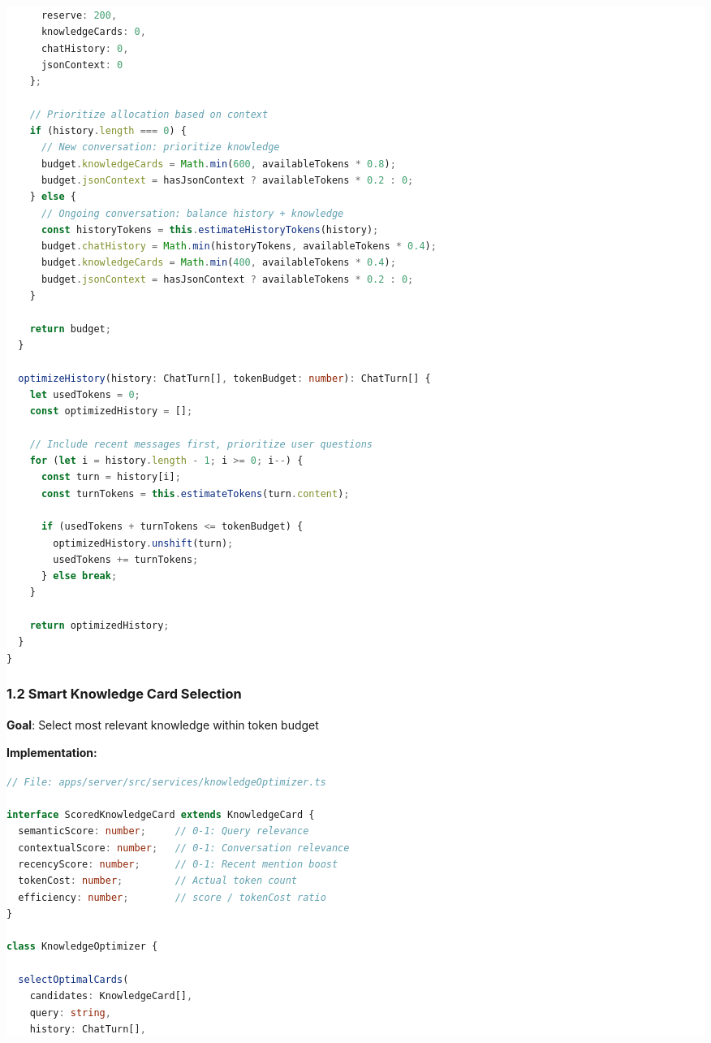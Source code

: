 ```typescript
      reserve: 200,
      knowledgeCards: 0,
      chatHistory: 0,
      jsonContext: 0
    };
    
    // Prioritize allocation based on context
    if (history.length === 0) {
      // New conversation: prioritize knowledge
      budget.knowledgeCards = Math.min(600, availableTokens * 0.8);
      budget.jsonContext = hasJsonContext ? availableTokens * 0.2 : 0;
    } else {
      // Ongoing conversation: balance history + knowledge
      const historyTokens = this.estimateHistoryTokens(history);
      budget.chatHistory = Math.min(historyTokens, availableTokens * 0.4);
      budget.knowledgeCards = Math.min(400, availableTokens * 0.4);
      budget.jsonContext = hasJsonContext ? availableTokens * 0.2 : 0;
    }
    
    return budget;
  }
  
  optimizeHistory(history: ChatTurn[], tokenBudget: number): ChatTurn[] {
    let usedTokens = 0;
    const optimizedHistory = [];
    
    // Include recent messages first, prioritize user questions
    for (let i = history.length - 1; i >= 0; i--) {
      const turn = history[i];
      const turnTokens = this.estimateTokens(turn.content);
      
      if (usedTokens + turnTokens <= tokenBudget) {
        optimizedHistory.unshift(turn);
        usedTokens += turnTokens;
      } else break;
    }
    
    return optimizedHistory;
  }
}
```

### **1.2 Smart Knowledge Card Selection**

**Goal**: Select most relevant knowledge within token budget

**Implementation:**
```typescript
// File: apps/server/src/services/knowledgeOptimizer.ts

interface ScoredKnowledgeCard extends KnowledgeCard {
  semanticScore: number;     // 0-1: Query relevance
  contextualScore: number;   // 0-1: Conversation relevance  
  recencyScore: number;      // 0-1: Recent mention boost
  tokenCost: number;         // Actual token count
  efficiency: number;        // score / tokenCost ratio
}

class KnowledgeOptimizer {
  
  selectOptimalCards(
    candidates: KnowledgeCard[],
    query: string,
    history: ChatTurn[],
```